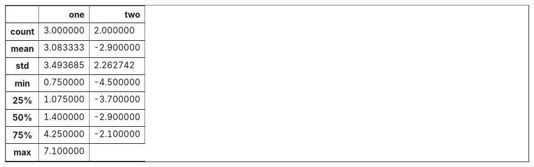 ```python
```




<div>
<style scoped>
    .dataframe tbody tr th:only-of-type {
        vertical-align: middle;
    }

    .dataframe tbody tr th {
        vertical-align: top;
    }

    .dataframe thead th {
        text-align: right;
    }
</style>
<table border="1" class="dataframe">
  <thead>
    <tr style="text-align: right;">
      <th></th>
      <th>one</th>
      <th>two</th>
    </tr>
  </thead>
  <tbody>
    <tr>
      <th>count</th>
      <td>3.000000</td>
      <td>2.000000</td>
    </tr>
    <tr>
      <th>mean</th>
      <td>3.083333</td>
      <td>-2.900000</td>
    </tr>
    <tr>
      <th>std</th>
      <td>3.493685</td>
      <td>2.262742</td>
    </tr>
    <tr>
      <th>min</th>
      <td>0.750000</td>
      <td>-4.500000</td>
    </tr>
    <tr>
      <th>25%</th>
      <td>1.075000</td>
      <td>-3.700000</td>
    </tr>
    <tr>
      <th>50%</th>
      <td>1.400000</td>
      <td>-2.900000</td>
    </tr>
    <tr>
      <th>75%</th>
      <td>4.250000</td>
      <td>-2.100000</td>
    </tr>
    <tr>
      <th>max</th>
      <td>7.100000</td>
